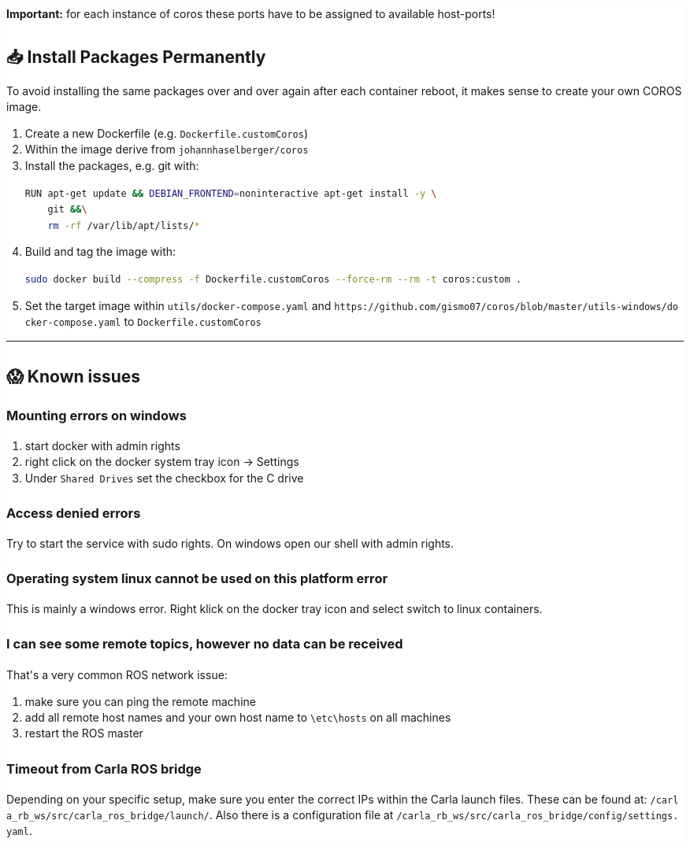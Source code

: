  **Important:** for each instance of coros these ports have to be assigned to available host-ports!
 
 ## 📥 Install Packages Permanently
 To avoid installing the same packages over and over again after each container reboot, it makes sense to create your own COROS image.
 
 1. Create a new Dockerfile (e.g. `Dockerfile.customCoros`)
 2. Within the image derive from `johannhaselberger/coros`
 3. Install the packages, e.g. git with:
    ```sh
    RUN apt-get update && DEBIAN_FRONTEND=noninteractive apt-get install -y \
        git &&\
        rm -rf /var/lib/apt/lists/*
    ```
 4. Build and tag the image with:
    ```sh
    sudo docker build --compress -f Dockerfile.customCoros --force-rm --rm -t coros:custom .
    ```
 5. Set the target image within `utils/docker-compose.yaml` and `https://github.com/gismo07/coros/blob/master/utils-windows/docker-compose.yaml` to `Dockerfile.customCoros`


____
## 😱 Known issues

### Mounting errors on windows
 1. start docker with admin rights
 2. right click on the docker system tray icon -> Settings
 3. Under `Shared Drives` set the checkbox for the C drive
 
### Access denied errors
Try to start the service with sudo rights. On windows open our shell with admin rights.

### Operating system linux cannot be used on this platform error
This is mainly a windows error. Right klick on the docker tray icon and select switch to linux containers.

### I can see some remote topics, however no data can be received
That's a very common ROS network issue:
 1. make sure you can ping the remote machine
 2. add all remote host names and your own host name to `\etc\hosts` on all machines
 3. restart the ROS master

### Timeout from Carla ROS bridge
Depending on your specific setup, make sure you enter the correct IPs within the Carla launch files. These can be found at: `/carla_rb_ws/src/carla_ros_bridge/launch/`. Also there is a configuration file at `/carla_rb_ws/src/carla_ros_bridge/config/settings.yaml`.
